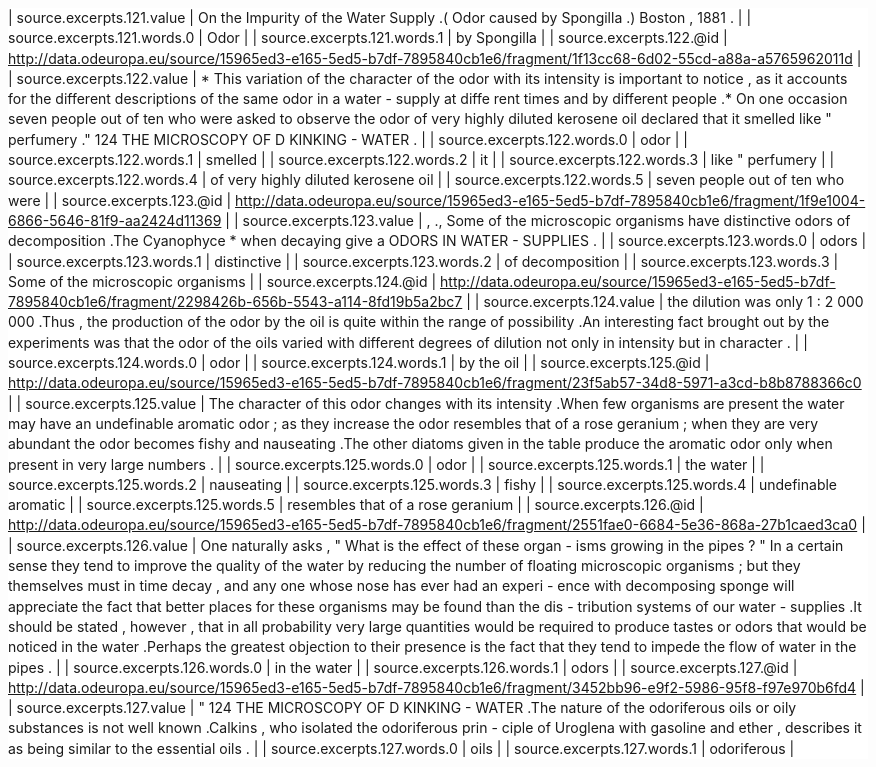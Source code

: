 | source.excerpts.121.value | On the Impurity of the Water Supply .( Odor caused by Spongilla .) Boston , 1881 . |
| source.excerpts.121.words.0 | Odor |
| source.excerpts.121.words.1 | by Spongilla |
| source.excerpts.122.@id | http://data.odeuropa.eu/source/15965ed3-e165-5ed5-b7df-7895840cb1e6/fragment/1f13cc68-6d02-55cd-a88a-a5765962011d |
| source.excerpts.122.value | * This variation of the character of the odor with its intensity is important to notice , as it accounts for the different descriptions of the same odor in a water - supply at diffe rent times and by different people .* On one occasion seven people out of ten who were asked to observe the odor of very highly diluted kerosene oil declared that it smelled like " perfumery ." 124 THE MICROSCOPY OF D KINKING - WATER . |
| source.excerpts.122.words.0 | odor |
| source.excerpts.122.words.1 | smelled |
| source.excerpts.122.words.2 | it |
| source.excerpts.122.words.3 | like " perfumery |
| source.excerpts.122.words.4 | of very highly diluted kerosene oil |
| source.excerpts.122.words.5 | seven people out of ten who were |
| source.excerpts.123.@id | http://data.odeuropa.eu/source/15965ed3-e165-5ed5-b7df-7895840cb1e6/fragment/1f9e1004-6866-5646-81f9-aa2424d11369 |
| source.excerpts.123.value | , ., Some of the microscopic organisms have distinctive odors of decomposition .The Cyanophyce * when decaying give a ODORS IN WATER - SUPPLIES . |
| source.excerpts.123.words.0 | odors |
| source.excerpts.123.words.1 | distinctive |
| source.excerpts.123.words.2 | of decomposition |
| source.excerpts.123.words.3 | Some of the microscopic organisms |
| source.excerpts.124.@id | http://data.odeuropa.eu/source/15965ed3-e165-5ed5-b7df-7895840cb1e6/fragment/2298426b-656b-5543-a114-8fd19b5a2bc7 |
| source.excerpts.124.value | the dilution was only 1 : 2 000 000 .Thus , the production of the odor by the oil is quite within the range of possibility .An interesting fact brought out by the experiments was that the odor of the oils varied with different degrees of dilution not only in intensity but in character . |
| source.excerpts.124.words.0 | odor |
| source.excerpts.124.words.1 | by the oil |
| source.excerpts.125.@id | http://data.odeuropa.eu/source/15965ed3-e165-5ed5-b7df-7895840cb1e6/fragment/23f5ab57-34d8-5971-a3cd-b8b8788366c0 |
| source.excerpts.125.value | The character of this odor changes with its intensity .When few organisms are present the water may have an undefinable aromatic odor ; as they increase the odor resembles that of a rose geranium ; when they are very abundant the odor becomes fishy and nauseating .The other diatoms given in the table produce the aromatic odor only when present in very large numbers . |
| source.excerpts.125.words.0 | odor |
| source.excerpts.125.words.1 | the water |
| source.excerpts.125.words.2 | nauseating |
| source.excerpts.125.words.3 | fishy |
| source.excerpts.125.words.4 | undefinable aromatic |
| source.excerpts.125.words.5 | resembles that of a rose geranium |
| source.excerpts.126.@id | http://data.odeuropa.eu/source/15965ed3-e165-5ed5-b7df-7895840cb1e6/fragment/2551fae0-6684-5e36-868a-27b1caed3ca0 |
| source.excerpts.126.value | One naturally asks , " What is the effect of these organ - isms growing in the pipes ? " In a certain sense they tend to improve the quality of the water by reducing the number of floating microscopic organisms ; but they themselves must in time decay , and any one whose nose has ever had an experi - ence with decomposing sponge will appreciate the fact that better places for these organisms may be found than the dis - tribution systems of our water - supplies .It should be stated , however , that in all probability very large quantities would be required to produce tastes or odors that would be noticed in the water .Perhaps the greatest objection to their presence is the fact that they tend to impede the flow of water in the pipes . |
| source.excerpts.126.words.0 | in the water |
| source.excerpts.126.words.1 | odors |
| source.excerpts.127.@id | http://data.odeuropa.eu/source/15965ed3-e165-5ed5-b7df-7895840cb1e6/fragment/3452bb96-e9f2-5986-95f8-f97e970b6fd4 |
| source.excerpts.127.value | " 124 THE MICROSCOPY OF D KINKING - WATER .The nature of the odoriferous oils or oily substances is not well known .Calkins , who isolated the odoriferous prin - ciple of Uroglena with gasoline and ether , describes it as being similar to the essential oils . |
| source.excerpts.127.words.0 | oils |
| source.excerpts.127.words.1 | odoriferous |